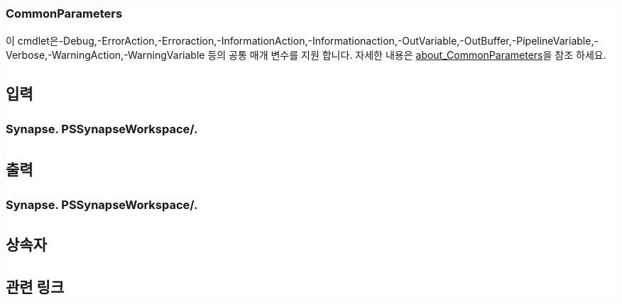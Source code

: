 ### CommonParameters
이 cmdlet은-Debug,-ErrorAction,-Erroraction,-InformationAction,-Informationaction,-OutVariable,-OutBuffer,-PipelineVariable,-Verbose,-WarningAction,-WarningVariable 등의 공통 매개 변수를 지원 합니다. 자세한 내용은 [about_CommonParameters](http://go.microsoft.com/fwlink/?LinkID=113216)을 참조 하세요.

## 입력

### Synapse. PSSynapseWorkspace/.

## 출력

### Synapse. PSSynapseWorkspace/.

## 상속자

## 관련 링크
